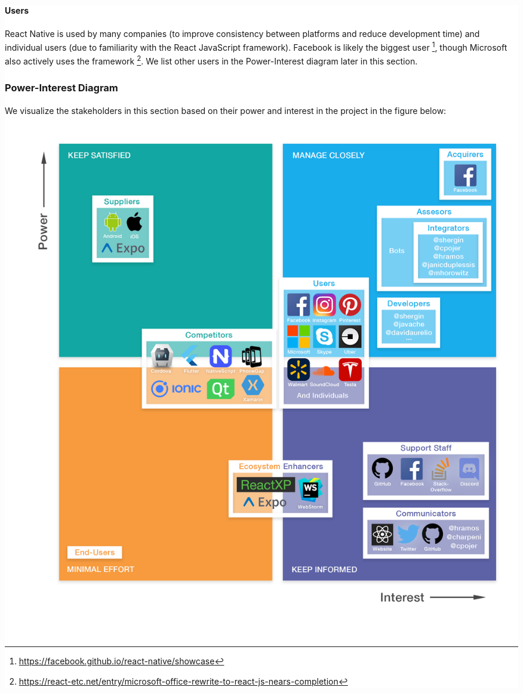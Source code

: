 #### Users

React Native is used by many companies (to improve consistency between platforms and reduce development time) and individual users (due to familiarity with the React JavaScript framework). Facebook is likely the biggest user [^5], though Microsoft also actively uses the framework [^14]. We list other users in the Power-Interest diagram later in this section.

### Power-Interest Diagram

We visualize the stakeholders in this section based on their power and interest in the project in the figure below:

![Power Interest](images/react-native/diagrams/power_interest.png)


[^1]: Nick Rozanski and Eoin Woods. Software Systems Architecture: Working with Stakeholders using Viewpoints and Perspectives. Addison-Wesley, 2012.
[^2]: https://news.softpedia.com/news/facebook-s-react-native-framework-gets-windows-and-tizen-support-502930.shtml
[^3]: https://medium.com/react-native-development/a-brief-history-of-react-native-aae11f4ca39
[^4]: https://code.fb.com/android/react-native-bringing-modern-web-techniques-to-mobile/
[^5]: https://facebook.github.io/react-native/showcase
[^6]: https://www.reactiflux.com/transcripts/react-native-team/
[^8]: https://github.com/facebook/react-native/graphs/contributors
[^9]: https://newsroom.fb.com/company-info/
[^10]: http://www.gousios.gr/blog/How-do-project-owners-use-pull-requests-on-Github.html
[^12]: https://facebook.github.io/react-native/docs/getting-started
[^14]: https://react-etc.net/entry/microsoft-office-rewrite-to-react-js-nears-completion
[^16]: https://facebook.github.io/react-native/docs/more-resources\#development-tools
[^17]: https://www.qed42.com/blog/react-native-fabric-why-am-i-so-excited
[^18]: https://facebook.github.io/react-native/blog/2018/06/14/state-of-react-native-2018
[^19]: http://blog.nparashuram.com/2019/01/react-natives-new-architecture-glossary.html
[^20]: https://github.com/futurice/pepperoni-app-kit/blob/master/docs/ARCHITECTURE.md